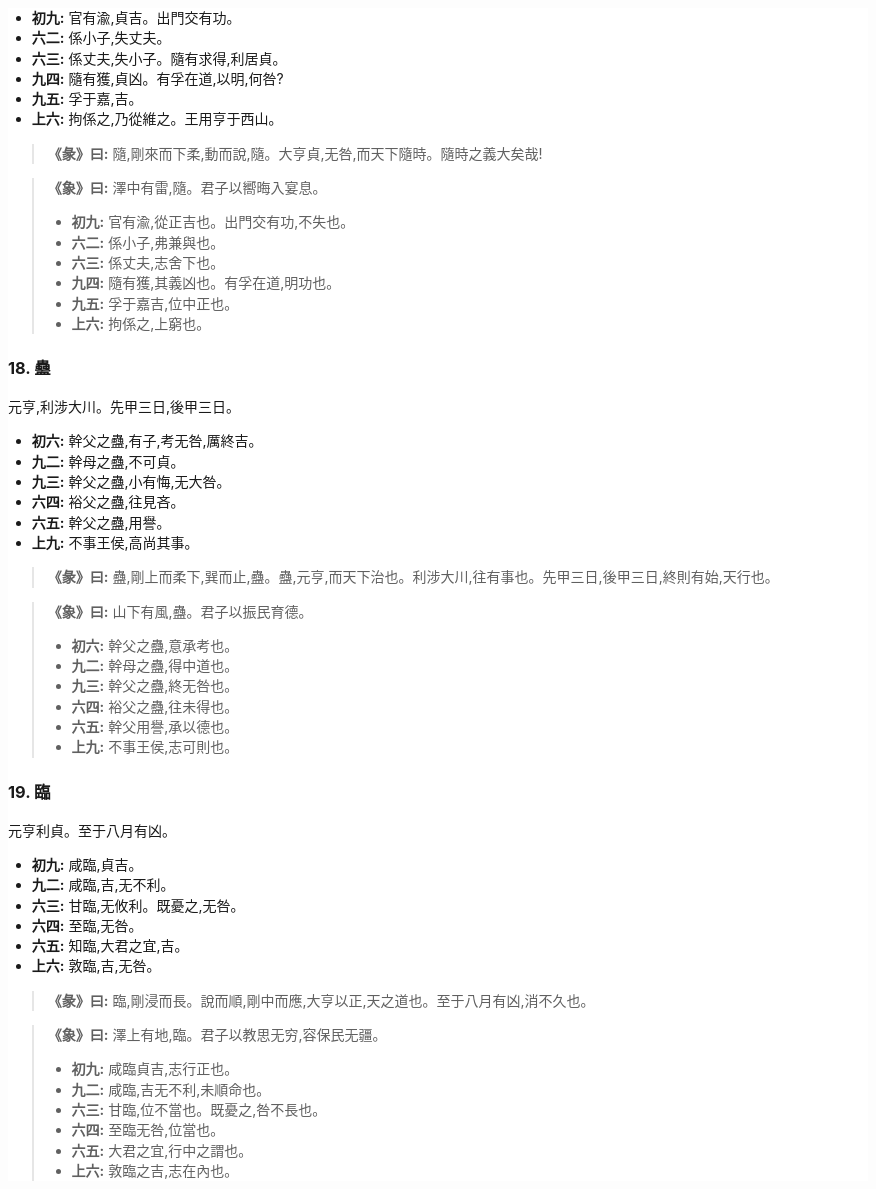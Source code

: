 * **初九:** 官有渝,貞吉。出門交有功。
* **六二:** 係小子,失丈夫。
* **六三:** 係丈夫,失小子。隨有求得,利居貞。
* **九四:** 隨有獲,貞凶。有孚在道,以明,何咎?
* **九五:** 孚于嘉,吉。
* **上六:** 拘係之,乃從維之。王用亨于西山。

> **《彖》曰:** 隨,剛來而下柔,動而說,隨。大亨貞,无咎,而天下隨時。隨時之義大矣哉!

> **《象》曰:** 澤中有雷,隨。君子以嚮晦入宴息。
> * **初九:** 官有渝,從正吉也。出門交有功,不失也。
> * **六二:** 係小子,弗兼與也。
> * **六三:** 係丈夫,志舍下也。
> * **九四:** 隨有獲,其義凶也。有孚在道,明功也。
> * **九五:** 孚于嘉吉,位中正也。
> * **上六:** 拘係之,上窮也。

### 18. 蠱

元亨,利涉大川。先甲三日,後甲三日。

* **初六:** 幹父之蠱,有子,考无咎,厲終吉。
* **九二:** 幹母之蠱,不可貞。
* **九三:** 幹父之蠱,小有悔,无大咎。
* **六四:** 裕父之蠱,往見吝。
* **六五:** 幹父之蠱,用譽。
* **上九:** 不事王侯,高尚其事。

> **《彖》曰:** 蠱,剛上而柔下,巽而止,蠱。蠱,元亨,而天下治也。利涉大川,往有事也。先甲三日,後甲三日,終則有始,天行也。

> **《象》曰:** 山下有風,蠱。君子以振民育德。
> * **初六:** 幹父之蠱,意承考也。
> * **九二:** 幹母之蠱,得中道也。
> * **九三:** 幹父之蠱,終无咎也。
> * **六四:** 裕父之蠱,往未得也。
> * **六五:** 幹父用譽,承以德也。
> * **上九:** 不事王侯,志可則也。

### 19. 臨

元亨利貞。至于八月有凶。

* **初九:** 咸臨,貞吉。
* **九二:** 咸臨,吉,无不利。
* **六三:** 甘臨,无攸利。既憂之,无咎。
* **六四:** 至臨,无咎。
* **六五:** 知臨,大君之宜,吉。
* **上六:** 敦臨,吉,无咎。

> **《彖》曰:** 臨,剛浸而長。說而順,剛中而應,大亨以正,天之道也。至于八月有凶,消不久也。

> **《象》曰:** 澤上有地,臨。君子以教思无穷,容保民无疆。
> * **初九:** 咸臨貞吉,志行正也。
> * **九二:** 咸臨,吉无不利,未順命也。
> * **六三:** 甘臨,位不當也。既憂之,咎不長也。
> * **六四:** 至臨无咎,位當也。
> * **六五:** 大君之宜,行中之謂也。
> * **上六:** 敦臨之吉,志在內也。

